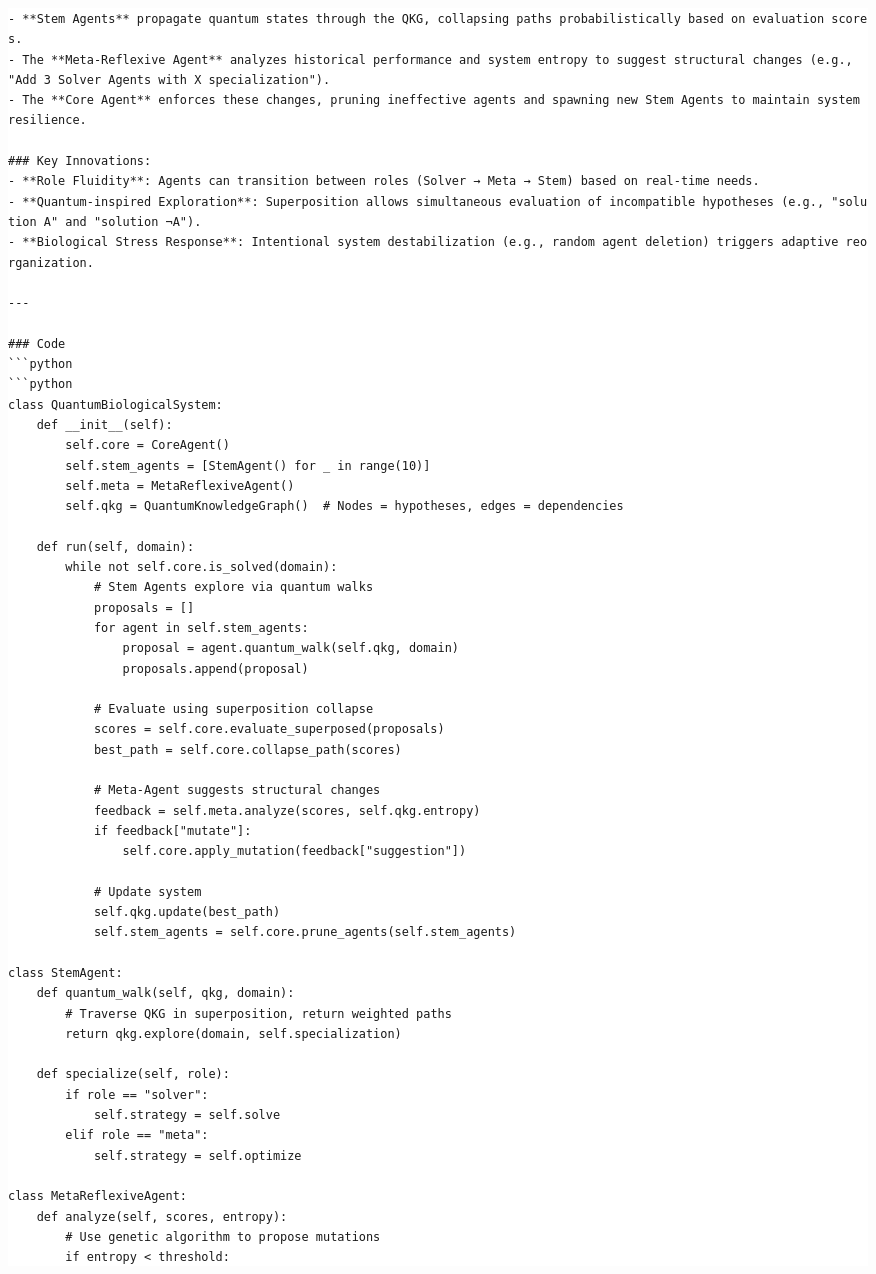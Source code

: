 ```
- **Stem Agents** propagate quantum states through the QKG, collapsing paths probabilistically based on evaluation scores.  
- The **Meta-Reflexive Agent** analyzes historical performance and system entropy to suggest structural changes (e.g., "Add 3 Solver Agents with X specialization").  
- The **Core Agent** enforces these changes, pruning ineffective agents and spawning new Stem Agents to maintain system resilience.  

### Key Innovations:  
- **Role Fluidity**: Agents can transition between roles (Solver → Meta → Stem) based on real-time needs.  
- **Quantum-inspired Exploration**: Superposition allows simultaneous evaluation of incompatible hypotheses (e.g., "solution A" and "solution ¬A").  
- **Biological Stress Response**: Intentional system destabilization (e.g., random agent deletion) triggers adaptive reorganization.  

---

### Code
```python
```python  
class QuantumBiologicalSystem:  
    def __init__(self):  
        self.core = CoreAgent()  
        self.stem_agents = [StemAgent() for _ in range(10)]  
        self.meta = MetaReflexiveAgent()  
        self.qkg = QuantumKnowledgeGraph()  # Nodes = hypotheses, edges = dependencies  

    def run(self, domain):  
        while not self.core.is_solved(domain):  
            # Stem Agents explore via quantum walks  
            proposals = []  
            for agent in self.stem_agents:  
                proposal = agent.quantum_walk(self.qkg, domain)  
                proposals.append(proposal)  

            # Evaluate using superposition collapse  
            scores = self.core.evaluate_superposed(proposals)  
            best_path = self.core.collapse_path(scores)  

            # Meta-Agent suggests structural changes  
            feedback = self.meta.analyze(scores, self.qkg.entropy)  
            if feedback["mutate"]:  
                self.core.apply_mutation(feedback["suggestion"])  

            # Update system  
            self.qkg.update(best_path)  
            self.stem_agents = self.core.prune_agents(self.stem_agents)  

class StemAgent:  
    def quantum_walk(self, qkg, domain):  
        # Traverse QKG in superposition, return weighted paths  
        return qkg.explore(domain, self.specialization)  

    def specialize(self, role):  
        if role == "solver":  
            self.strategy = self.solve  
        elif role == "meta":  
            self.strategy = self.optimize  

class MetaReflexiveAgent:  
    def analyze(self, scores, entropy):  
        # Use genetic algorithm to propose mutations  
        if entropy < threshold:  
```